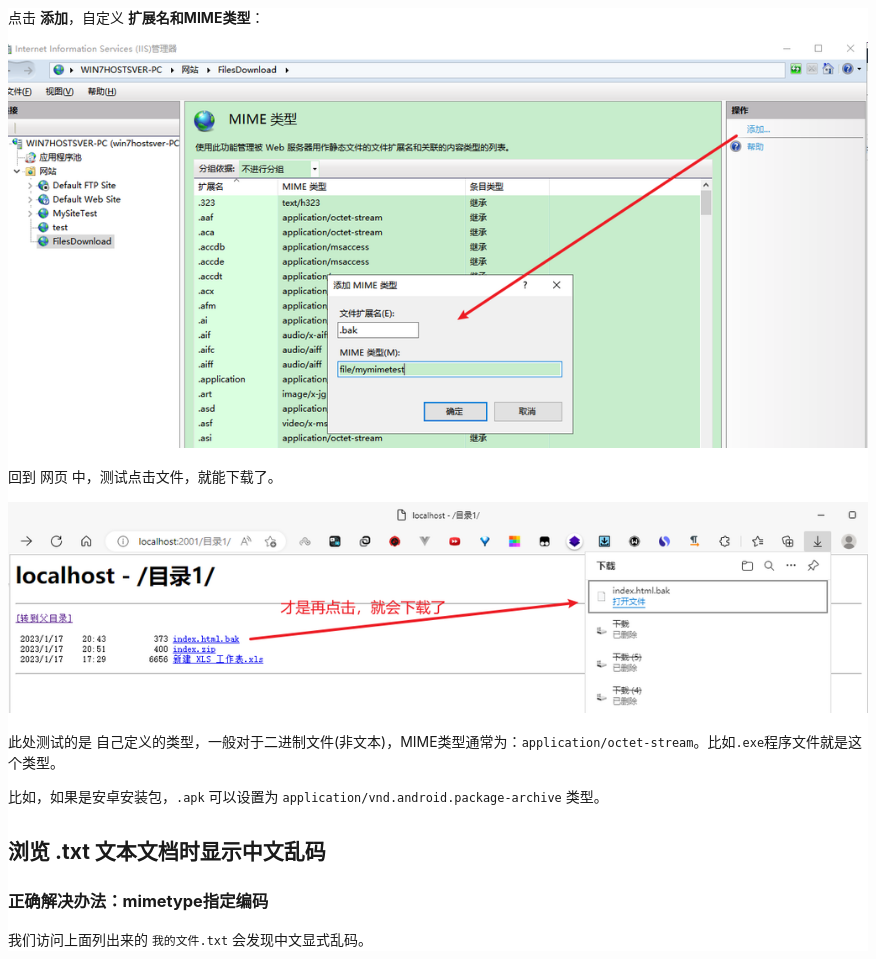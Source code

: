 点击 **添加**，自定义 **扩展名和MIME类型**：

![](img/20230118131956.png)  

回到 网页 中，测试点击文件，就能下载了。

![](img/20230118132300.png)  

此处测试的是 自己定义的类型，一般对于二进制文件(非文本)，MIME类型通常为：`application/octet-stream`。比如`.exe`程序文件就是这个类型。

比如，如果是安卓安装包，`.apk` 可以设置为 `application/vnd.android.package-archive` 类型。

## 浏览 .txt 文本文档时显示中文乱码

### 正确解决办法：mimetype指定编码

我们访问上面列出来的 `我的文件.txt` 会发现中文显式乱码。
